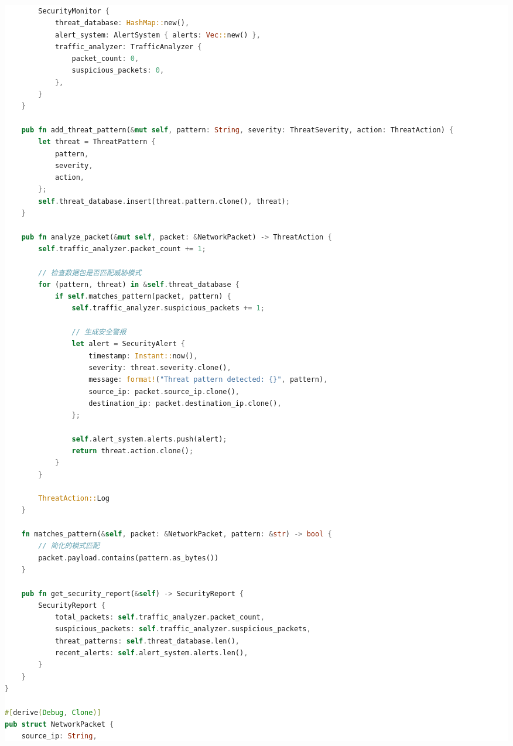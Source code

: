 ```rust
        SecurityMonitor {
            threat_database: HashMap::new(),
            alert_system: AlertSystem { alerts: Vec::new() },
            traffic_analyzer: TrafficAnalyzer {
                packet_count: 0,
                suspicious_packets: 0,
            },
        }
    }
    
    pub fn add_threat_pattern(&mut self, pattern: String, severity: ThreatSeverity, action: ThreatAction) {
        let threat = ThreatPattern {
            pattern,
            severity,
            action,
        };
        self.threat_database.insert(threat.pattern.clone(), threat);
    }
    
    pub fn analyze_packet(&mut self, packet: &NetworkPacket) -> ThreatAction {
        self.traffic_analyzer.packet_count += 1;
        
        // 检查数据包是否匹配威胁模式
        for (pattern, threat) in &self.threat_database {
            if self.matches_pattern(packet, pattern) {
                self.traffic_analyzer.suspicious_packets += 1;
                
                // 生成安全警报
                let alert = SecurityAlert {
                    timestamp: Instant::now(),
                    severity: threat.severity.clone(),
                    message: format!("Threat pattern detected: {}", pattern),
                    source_ip: packet.source_ip.clone(),
                    destination_ip: packet.destination_ip.clone(),
                };
                
                self.alert_system.alerts.push(alert);
                return threat.action.clone();
            }
        }
        
        ThreatAction::Log
    }
    
    fn matches_pattern(&self, packet: &NetworkPacket, pattern: &str) -> bool {
        // 简化的模式匹配
        packet.payload.contains(pattern.as_bytes())
    }
    
    pub fn get_security_report(&self) -> SecurityReport {
        SecurityReport {
            total_packets: self.traffic_analyzer.packet_count,
            suspicious_packets: self.traffic_analyzer.suspicious_packets,
            threat_patterns: self.threat_database.len(),
            recent_alerts: self.alert_system.alerts.len(),
        }
    }
}

#[derive(Debug, Clone)]
pub struct NetworkPacket {
    source_ip: String,
```